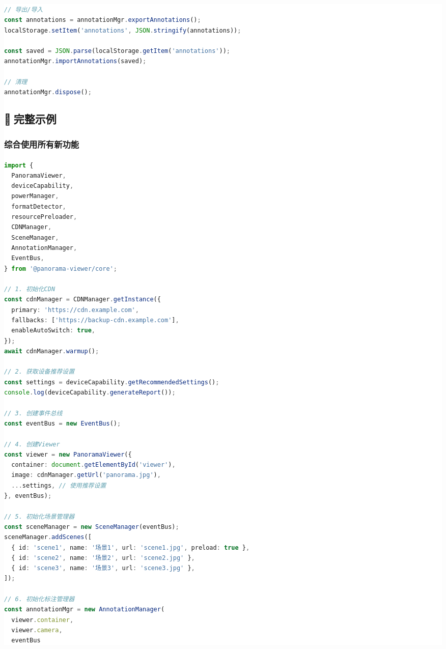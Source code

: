 ```typescript
// 导出/导入
const annotations = annotationMgr.exportAnnotations();
localStorage.setItem('annotations', JSON.stringify(annotations));

const saved = JSON.parse(localStorage.getItem('annotations'));
annotationMgr.importAnnotations(saved);

// 清理
annotationMgr.dispose();
```

## 🎨 完整示例

### 综合使用所有新功能

```typescript
import {
  PanoramaViewer,
  deviceCapability,
  powerManager,
  formatDetector,
  resourcePreloader,
  CDNManager,
  SceneManager,
  AnnotationManager,
  EventBus,
} from '@panorama-viewer/core';

// 1. 初始化CDN
const cdnManager = CDNManager.getInstance({
  primary: 'https://cdn.example.com',
  fallbacks: ['https://backup-cdn.example.com'],
  enableAutoSwitch: true,
});
await cdnManager.warmup();

// 2. 获取设备推荐设置
const settings = deviceCapability.getRecommendedSettings();
console.log(deviceCapability.generateReport());

// 3. 创建事件总线
const eventBus = new EventBus();

// 4. 创建Viewer
const viewer = new PanoramaViewer({
  container: document.getElementById('viewer'),
  image: cdnManager.getUrl('panorama.jpg'),
  ...settings, // 使用推荐设置
}, eventBus);

// 5. 初始化场景管理器
const sceneManager = new SceneManager(eventBus);
sceneManager.addScenes([
  { id: 'scene1', name: '场景1', url: 'scene1.jpg', preload: true },
  { id: 'scene2', name: '场景2', url: 'scene2.jpg' },
  { id: 'scene3', name: '场景3', url: 'scene3.jpg' },
]);

// 6. 初始化标注管理器
const annotationMgr = new AnnotationManager(
  viewer.container,
  viewer.camera,
  eventBus
```